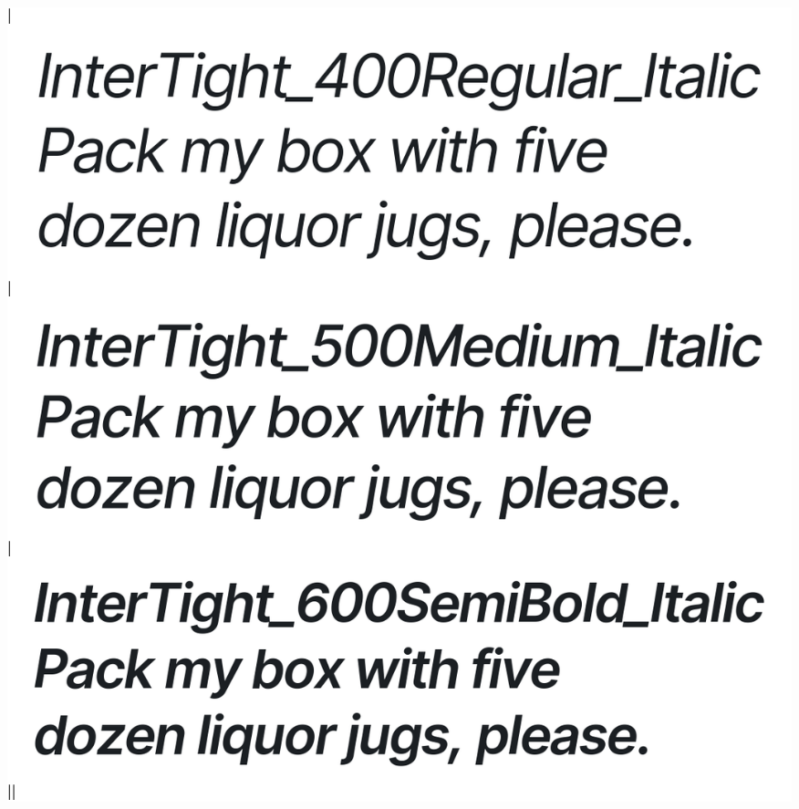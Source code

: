 |![InterTight_400Regular_Italic](.//400Regular_Italic/InterTight_400Regular_Italic.ttf.png)|![InterTight_500Medium_Italic](.//500Medium_Italic/InterTight_500Medium_Italic.ttf.png)|![InterTight_600SemiBold_Italic](.//600SemiBold_Italic/InterTight_600SemiBold_Italic.ttf.png)||